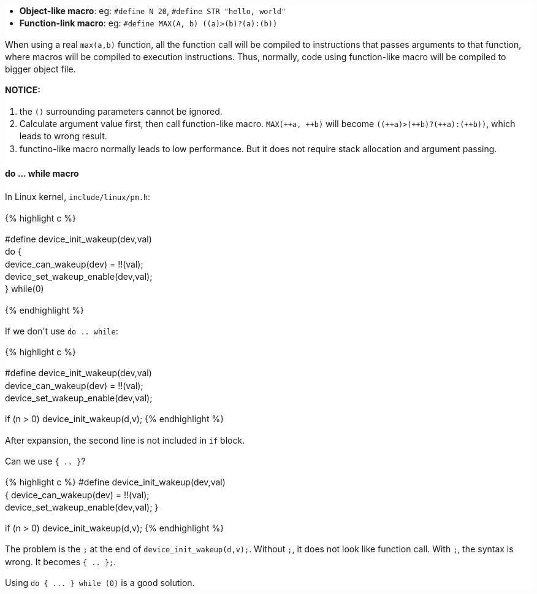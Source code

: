 * __Object-like macro__: eg: `#define N 20`, `#define STR "hello, world"`
* __Function-link macro__: eg: `#define MAX(A, b) ((a)>(b)?(a):(b))`

When using a real `max(a,b)` function, all the function call will be compiled to instructions that passes arguments to that function, where macros will be compiled to execution instructions. Thus, normally, code using function-like macro will be compiled to bigger object file.

__NOTICE:__ 
 
1. the `()` surrounding parameters cannot be ignored.
2. Calculate argument value first, then call function-like macro. `MAX(++a, ++b)` will become `((++a)>(++b)?(++a):(++b))`, which leads to wrong result.
3. functino-like macro normally leads to low performance. But it does not require stack allocation and argument passing.

#### do ... while macro

In Linux kernel, `include/linux/pm.h`:

{% highlight c %}

#define device_init_wakeup(dev,val) \
        do { \
               device_can_wakeup(dev) = !!(val); \
               device_set_wakeup_enable(dev,val); \
        } while(0)

{% endhighlight %}

If we don't use `do .. while`:

{% highlight c %}

#define device_init_wakeup(dev,val) \
               device_can_wakeup(dev) = !!(val); \
               device_set_wakeup_enable(dev,val);

if (n > 0)
	device_init_wakeup(d,v);
{% endhighlight %}

After expansion, the second line is not included in `if` block. 

Can we use `{ .. }`?

{% highlight c %}
#define device_init_wakeup(dev,val) \
               { device_can_wakeup(dev) = !!(val); \
               device_set_wakeup_enable(dev,val); }

if (n > 0)
	device_init_wakeup(d,v);
{% endhighlight %}	 
	        
The problem is the `;` at the end of `device_init_wakeup(d,v);`. Without `;`, it does not look like function call. With `;`, the syntax is wrong. It becomes `{ .. };`.

Using `do { ... } while (0)` is a good solution.
